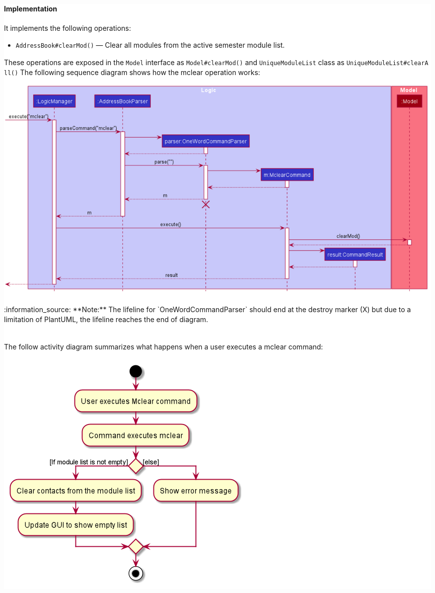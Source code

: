 #### Implementation

It implements the following operations:
* `AddressBook#clearMod()` — Clear all modules from the active semester module list.

These operations are exposed in the `Model` interface as `Model#clearMod()` and `UniqueModuleList` class as `UniqueModuleList#clearAll()`
The following sequence diagram shows how the mclear operation works:

![MclearSequenceDiagram](images/MclearSequenceDiagram.png)

<div markdown="span" class="alert alert-info">:information_source: **Note:** The lifeline for `OneWordCommandParser` should
 end at the destroy marker (X) but due to a limitation of PlantUML, the lifeline reaches the end of diagram.
</div>
<br/>

The follow activity diagram summarizes what happens when a user executes a mclear command:

![MclearActivityDiagram](images/MclearActivityDiagram.png)